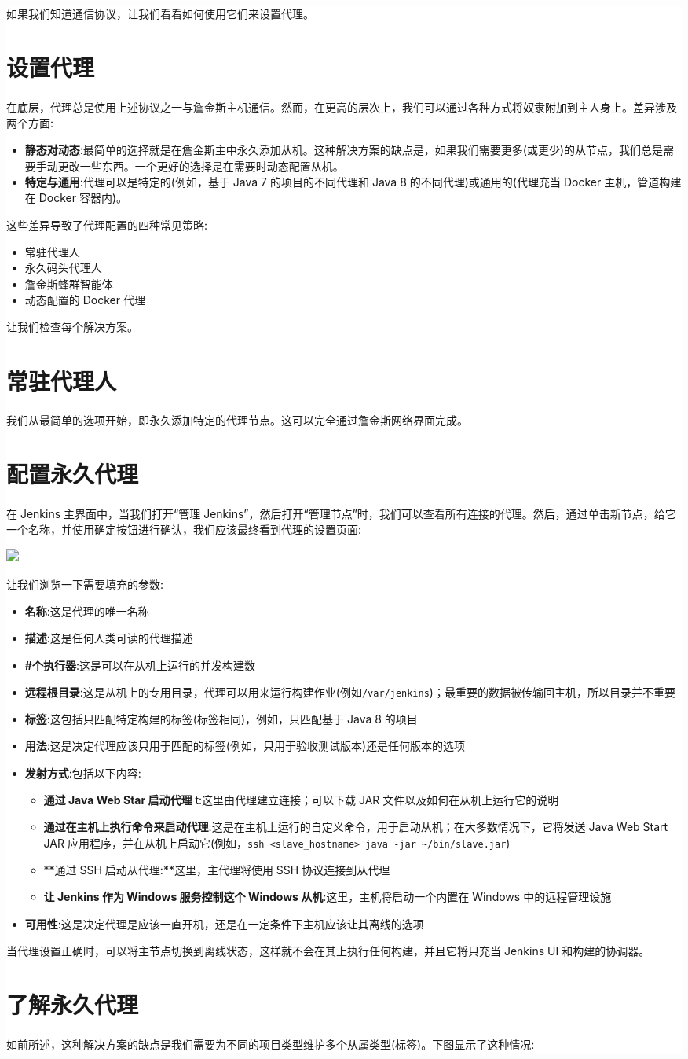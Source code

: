 如果我们知道通信协议，让我们看看如何使用它们来设置代理。

# 设置代理

在底层，代理总是使用上述协议之一与詹金斯主机通信。然而，在更高的层次上，我们可以通过各种方式将奴隶附加到主人身上。差异涉及两个方面:

*   **静态对动态**:最简单的选择就是在詹金斯主中永久添加从机。这种解决方案的缺点是，如果我们需要更多(或更少)的从节点，我们总是需要手动更改一些东西。一个更好的选择是在需要时动态配置从机。
*   **特定与通用**:代理可以是特定的(例如，基于 Java 7 的项目的不同代理和 Java 8 的不同代理)或通用的(代理充当 Docker 主机，管道构建在 Docker 容器内)。

这些差异导致了代理配置的四种常见策略:

*   常驻代理人
*   永久码头代理人
*   詹金斯蜂群智能体
*   动态配置的 Docker 代理

让我们检查每个解决方案。

# 常驻代理人

我们从最简单的选项开始，即永久添加特定的代理节点。这可以完全通过詹金斯网络界面完成。

# 配置永久代理

在 Jenkins 主界面中，当我们打开“管理 Jenkins”，然后打开“管理节点”时，我们可以查看所有连接的代理。然后，通过单击新节点，给它一个名称，并使用确定按钮进行确认，我们应该最终看到代理的设置页面:

![](assets/8cc335f3-a054-4fe9-851d-a08de74aa7cc.png)

让我们浏览一下需要填充的参数:

*   **名称**:这是代理的唯一名称
*   **描述**:这是任何人类可读的代理描述
*   **#个执行器**:这是可以在从机上运行的并发构建数
*   **远程根目录**:这是从机上的专用目录，代理可以用来运行构建作业(例如`/var/jenkins`)；最重要的数据被传输回主机，所以目录并不重要
*   **标签**:这包括只匹配特定构建的标签(标签相同)，例如，只匹配基于 Java 8 的项目
*   **用法**:这是决定代理应该只用于匹配的标签(例如，只用于验收测试版本)还是任何版本的选项

*   **发射方式**:包括以下内容:
    *   **通过 Java Web Star 启动代理** t:这里由代理建立连接；可以下载 JAR 文件以及如何在从机上运行它的说明

    *   **通过在主机上执行命令来启动代理**:这是在主机上运行的自定义命令，用于启动从机；在大多数情况下，它将发送 Java Web Start JAR 应用程序，并在从机上启动它(例如，`ssh <slave_hostname> java -jar ~/bin/slave.jar`)
    *   **通过 SSH 启动从代理:**这里，主代理将使用 SSH 协议连接到从代理
    *   **让 Jenkins 作为 Windows 服务控制这个 Windows 从机**:这里，主机将启动一个内置在 Windows 中的远程管理设施
*   **可用性**:这是决定代理是应该一直开机，还是在一定条件下主机应该让其离线的选项

当代理设置正确时，可以将主节点切换到离线状态，这样就不会在其上执行任何构建，并且它将只充当 Jenkins UI 和构建的协调器。

# 了解永久代理

如前所述，这种解决方案的缺点是我们需要为不同的项目类型维护多个从属类型(标签)。下图显示了这种情况:
